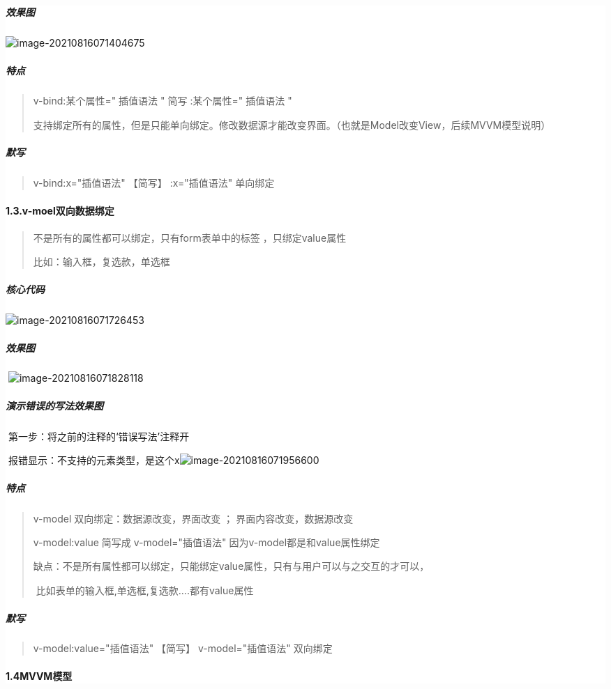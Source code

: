 ##### 效果图

![image-20210816071404675](C:\Users\q\AppData\Roaming\Typora\typora-user-images\image-20210816071404675.png)

##### 特点

> v-bind:某个属性=" 插值语法 "                简写     :某个属性=" 插值语法 "     
>
> 支持绑定所有的属性，但是只能单向绑定。修改数据源才能改变界面。（也就是Model改变View，后续MVVM模型说明）

##### 默写

> v-bind:x="插值语法"    【简写】      :x="插值语法"         单向绑定
>
> 

#### 1.3.v-moel双向数据绑定

>不是所有的属性都可以绑定，只有form表单中的标签 ，只绑定value属性
>
>比如：输入框，复选款，单选框

##### 核心代码

![image-20210816071726453](C:\Users\q\AppData\Roaming\Typora\typora-user-images\image-20210816071726453.png)

##### 效果图

​    ![image-20210816071828118](C:\Users\q\AppData\Roaming\Typora\typora-user-images\image-20210816071828118.png)

##### 演示错误的写法效果图

​     第一步：将之前的注释的‘错误写法’注释开

​     报错显示：不支持的元素类型，是这个x![image-20210816071956600](C:\Users\q\AppData\Roaming\Typora\typora-user-images\image-20210816071956600.png)

##### 特点

>  v-model 双向绑定：数据源改变，界面改变 ； 界面内容改变，数据源改变
>
>  v-model:value     简写成    v-model="插值语法"       因为v-model都是和value属性绑定
>
>  缺点：不是所有属性都可以绑定，只能绑定value属性，只有与用户可以与之交互的才可以，
>
> ​            比如表单的输入框,单选框,复选款....都有value属性
>
> 

##### 默写

> v-model:value="插值语法"    【简写】   v-model="插值语法"     双向绑定
>

#### 1.4MVVM模型
